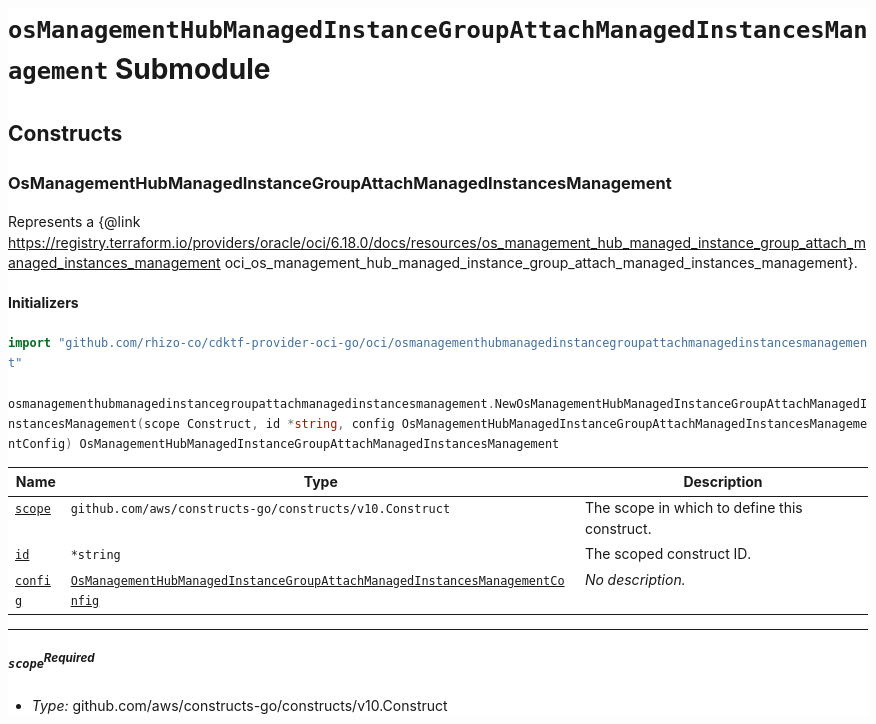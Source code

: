 # `osManagementHubManagedInstanceGroupAttachManagedInstancesManagement` Submodule <a name="`osManagementHubManagedInstanceGroupAttachManagedInstancesManagement` Submodule" id="rhizo-co-terraform-provider-oci.osManagementHubManagedInstanceGroupAttachManagedInstancesManagement"></a>

## Constructs <a name="Constructs" id="Constructs"></a>

### OsManagementHubManagedInstanceGroupAttachManagedInstancesManagement <a name="OsManagementHubManagedInstanceGroupAttachManagedInstancesManagement" id="rhizo-co-terraform-provider-oci.osManagementHubManagedInstanceGroupAttachManagedInstancesManagement.OsManagementHubManagedInstanceGroupAttachManagedInstancesManagement"></a>

Represents a {@link https://registry.terraform.io/providers/oracle/oci/6.18.0/docs/resources/os_management_hub_managed_instance_group_attach_managed_instances_management oci_os_management_hub_managed_instance_group_attach_managed_instances_management}.

#### Initializers <a name="Initializers" id="rhizo-co-terraform-provider-oci.osManagementHubManagedInstanceGroupAttachManagedInstancesManagement.OsManagementHubManagedInstanceGroupAttachManagedInstancesManagement.Initializer"></a>

```go
import "github.com/rhizo-co/cdktf-provider-oci-go/oci/osmanagementhubmanagedinstancegroupattachmanagedinstancesmanagement"

osmanagementhubmanagedinstancegroupattachmanagedinstancesmanagement.NewOsManagementHubManagedInstanceGroupAttachManagedInstancesManagement(scope Construct, id *string, config OsManagementHubManagedInstanceGroupAttachManagedInstancesManagementConfig) OsManagementHubManagedInstanceGroupAttachManagedInstancesManagement
```

| **Name** | **Type** | **Description** |
| --- | --- | --- |
| <code><a href="#rhizo-co-terraform-provider-oci.osManagementHubManagedInstanceGroupAttachManagedInstancesManagement.OsManagementHubManagedInstanceGroupAttachManagedInstancesManagement.Initializer.parameter.scope">scope</a></code> | <code>github.com/aws/constructs-go/constructs/v10.Construct</code> | The scope in which to define this construct. |
| <code><a href="#rhizo-co-terraform-provider-oci.osManagementHubManagedInstanceGroupAttachManagedInstancesManagement.OsManagementHubManagedInstanceGroupAttachManagedInstancesManagement.Initializer.parameter.id">id</a></code> | <code>*string</code> | The scoped construct ID. |
| <code><a href="#rhizo-co-terraform-provider-oci.osManagementHubManagedInstanceGroupAttachManagedInstancesManagement.OsManagementHubManagedInstanceGroupAttachManagedInstancesManagement.Initializer.parameter.config">config</a></code> | <code><a href="#rhizo-co-terraform-provider-oci.osManagementHubManagedInstanceGroupAttachManagedInstancesManagement.OsManagementHubManagedInstanceGroupAttachManagedInstancesManagementConfig">OsManagementHubManagedInstanceGroupAttachManagedInstancesManagementConfig</a></code> | *No description.* |

---

##### `scope`<sup>Required</sup> <a name="scope" id="rhizo-co-terraform-provider-oci.osManagementHubManagedInstanceGroupAttachManagedInstancesManagement.OsManagementHubManagedInstanceGroupAttachManagedInstancesManagement.Initializer.parameter.scope"></a>

- *Type:* github.com/aws/constructs-go/constructs/v10.Construct

